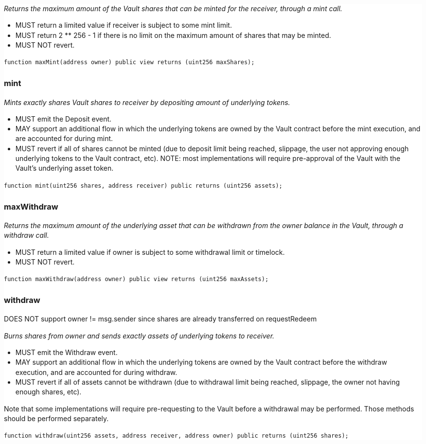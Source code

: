 _Returns the maximum amount of the Vault shares that can be minted for the receiver, through a mint call._

- MUST return a limited value if receiver is subject to some mint limit.
- MUST return 2 \*\* 256 - 1 if there is no limit on the maximum amount of shares that may be minted.
- MUST NOT revert.

```solidity
function maxMint(address owner) public view returns (uint256 maxShares);
```

### mint

_Mints exactly shares Vault shares to receiver by depositing amount of underlying tokens._

- MUST emit the Deposit event.
- MAY support an additional flow in which the underlying tokens are owned by the Vault contract before the mint execution, and are accounted for during mint.
- MUST revert if all of shares cannot be minted (due to deposit limit being reached, slippage, the user not approving enough underlying tokens to the Vault contract, etc). NOTE: most implementations will require pre-approval of the Vault with the Vault’s underlying asset token.

```solidity
function mint(uint256 shares, address receiver) public returns (uint256 assets);
```

### maxWithdraw

_Returns the maximum amount of the underlying asset that can be withdrawn from the owner balance in the Vault, through a withdraw call._

- MUST return a limited value if owner is subject to some withdrawal limit or timelock.
- MUST NOT revert.

```solidity
function maxWithdraw(address owner) public view returns (uint256 maxAssets);
```

### withdraw

DOES NOT support owner != msg.sender since shares are already transferred on requestRedeem

_Burns shares from owner and sends exactly assets of underlying tokens to receiver._

- MUST emit the Withdraw event.
- MAY support an additional flow in which the underlying tokens are owned by the Vault contract before the withdraw execution, and are accounted for during withdraw.
- MUST revert if all of assets cannot be withdrawn (due to withdrawal limit being reached, slippage, the owner not having enough shares, etc).

Note that some implementations will require pre-requesting to the Vault before a withdrawal may be performed. Those methods should be performed separately.

```solidity
function withdraw(uint256 assets, address receiver, address owner) public returns (uint256 shares);
```
